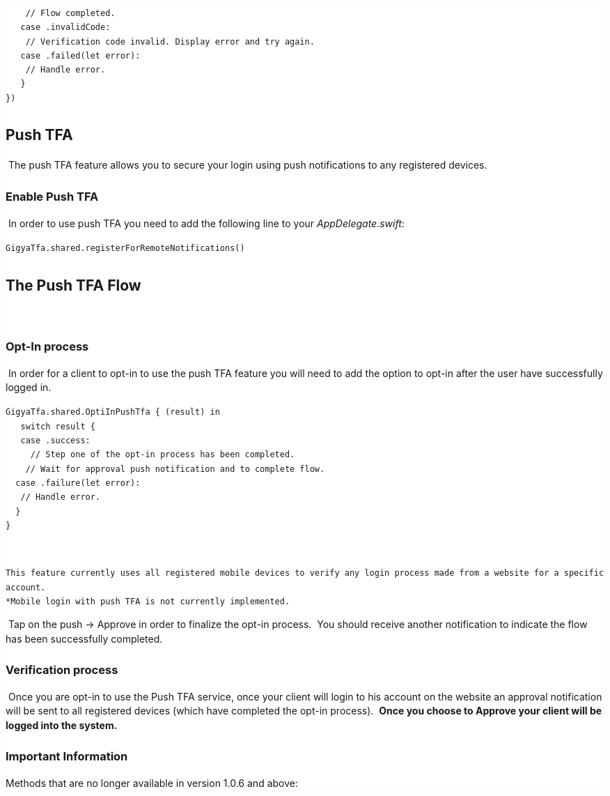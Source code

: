 ```
    // Flow completed.
   case .invalidCode:
    // Verification code invalid. Display error and try again.
   case .failed(let error):
    // Handle error.
   }
})
```
## Push TFA
​
The push TFA feature allows you to secure your login using push notifications to any registered devices.
​
### Enable Push TFA
​
In order to use push TFA you need to add the following line to your *AppDelegate.swift*:
​
```
GigyaTfa.shared.registerForRemoteNotifications()
```
## The Push TFA Flow
​
### Opt-In process
​
In order for a client to opt-in to use the push TFA feature you will need to add the option to opt-in after the user have successfully logged in.
​
```
GigyaTfa.shared.OptiInPushTfa { (result) in
   switch result {
   case .success:
     // Step one of the opt-in process has been completed.
    // Wait for approval push notification and to complete flow.
  case .failure(let error):
   // Handle error.
  }
}
```
​
```
This feature currently uses all registered mobile devices to verify any login process made from a website for a specific account.
*Mobile login with push TFA is not currently implemented.
```
​
Tap on the push -> Approve in order to finalize the opt-in process.
​
You should receive another notification to indicate the flow has been successfully completed.
​
### Verification process
​
Once you are opt-in to use the Push TFA service, once your client will login to his account on the website an approval notification will be sent to
all registered devices (which have completed the opt-in process).
​
**Once you choose to Approve your client will be logged into the system.**
​
### Important Information
Methods that are no longer available in version 1.0.6 and above: